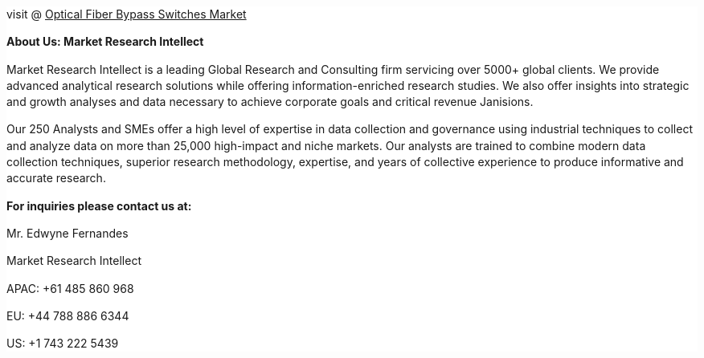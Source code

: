 visit&nbsp;@</strong>&nbsp;</span><span class="font-[700]"><a href="https://www.marketresearchintellect.com/product/global-optical-fiber-bypass-switches-market/?utm_source=Linkedin&utm_medium=863" target="_blank" data-tracking-control-name="article-ssr-frontend-pulse_little-text-block" data-tracking-will-navigate="" data-test-link="">Optical Fiber Bypass Switches Market</a></span></p><p><strong><span class="font-[700]">About Us: Market Research Intellect</span></strong></p><p><span class="">Market Research Intellect is a leading Global Research and Consulting firm servicing over 5000+ global clients. We provide advanced analytical research solutions while offering information-enriched research studies.&nbsp;</span>We also offer insights into strategic and growth analyses and data necessary to achieve corporate goals and critical revenue Janisions.</p><p><span class="">Our 250 Analysts and SMEs offer a high level of expertise in data collection and governance using industrial techniques to collect and analyze data on more than 25,000 high-impact and niche markets. Our analysts are trained to combine modern data collection techniques, superior research methodology, expertise, and years of collective experience to produce informative and accurate research.</span></p><p><strong>For inquiries please contact us at:</strong></p><p>Mr. Edwyne Fernandes</p><p>Market Research Intellect</p><p>APAC: +61 485 860 968</p><p>EU: +44 788 886 6344</p><p>US: +1 743 222 5439</p>
